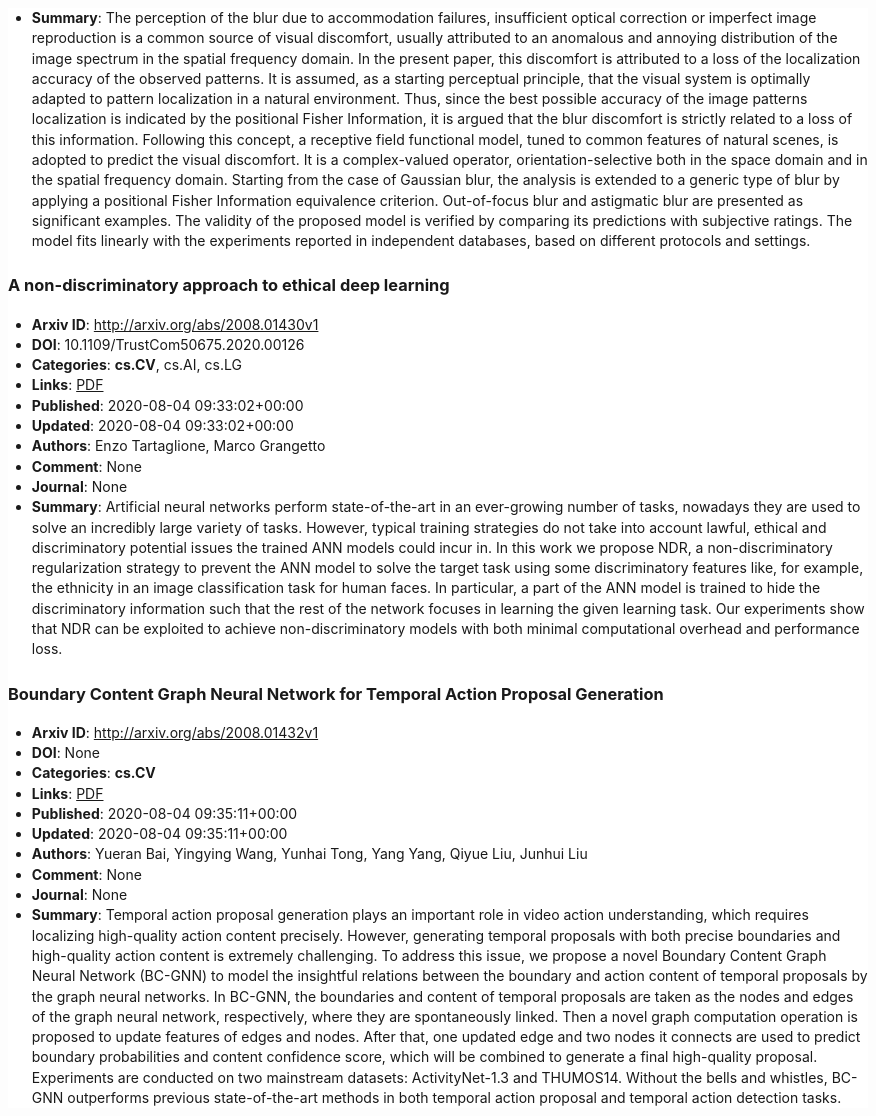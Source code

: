 - **Summary**: The perception of the blur due to accommodation failures, insufficient optical correction or imperfect image reproduction is a common source of visual discomfort, usually attributed to an anomalous and annoying distribution of the image spectrum in the spatial frequency domain. In the present paper, this discomfort is attributed to a loss of the localization accuracy of the observed patterns. It is assumed, as a starting perceptual principle, that the visual system is optimally adapted to pattern localization in a natural environment. Thus, since the best possible accuracy of the image patterns localization is indicated by the positional Fisher Information, it is argued that the blur discomfort is strictly related to a loss of this information. Following this concept, a receptive field functional model, tuned to common features of natural scenes, is adopted to predict the visual discomfort. It is a complex-valued operator, orientation-selective both in the space domain and in the spatial frequency domain. Starting from the case of Gaussian blur, the analysis is extended to a generic type of blur by applying a positional Fisher Information equivalence criterion. Out-of-focus blur and astigmatic blur are presented as significant examples. The validity of the proposed model is verified by comparing its predictions with subjective ratings. The model fits linearly with the experiments reported in independent databases, based on different protocols and settings.



### A non-discriminatory approach to ethical deep learning
- **Arxiv ID**: http://arxiv.org/abs/2008.01430v1
- **DOI**: 10.1109/TrustCom50675.2020.00126
- **Categories**: **cs.CV**, cs.AI, cs.LG
- **Links**: [PDF](http://arxiv.org/pdf/2008.01430v1)
- **Published**: 2020-08-04 09:33:02+00:00
- **Updated**: 2020-08-04 09:33:02+00:00
- **Authors**: Enzo Tartaglione, Marco Grangetto
- **Comment**: None
- **Journal**: None
- **Summary**: Artificial neural networks perform state-of-the-art in an ever-growing number of tasks, nowadays they are used to solve an incredibly large variety of tasks. However, typical training strategies do not take into account lawful, ethical and discriminatory potential issues the trained ANN models could incur in. In this work we propose NDR, a non-discriminatory regularization strategy to prevent the ANN model to solve the target task using some discriminatory features like, for example, the ethnicity in an image classification task for human faces. In particular, a part of the ANN model is trained to hide the discriminatory information such that the rest of the network focuses in learning the given learning task. Our experiments show that NDR can be exploited to achieve non-discriminatory models with both minimal computational overhead and performance loss.



### Boundary Content Graph Neural Network for Temporal Action Proposal Generation
- **Arxiv ID**: http://arxiv.org/abs/2008.01432v1
- **DOI**: None
- **Categories**: **cs.CV**
- **Links**: [PDF](http://arxiv.org/pdf/2008.01432v1)
- **Published**: 2020-08-04 09:35:11+00:00
- **Updated**: 2020-08-04 09:35:11+00:00
- **Authors**: Yueran Bai, Yingying Wang, Yunhai Tong, Yang Yang, Qiyue Liu, Junhui Liu
- **Comment**: None
- **Journal**: None
- **Summary**: Temporal action proposal generation plays an important role in video action understanding, which requires localizing high-quality action content precisely. However, generating temporal proposals with both precise boundaries and high-quality action content is extremely challenging. To address this issue, we propose a novel Boundary Content Graph Neural Network (BC-GNN) to model the insightful relations between the boundary and action content of temporal proposals by the graph neural networks. In BC-GNN, the boundaries and content of temporal proposals are taken as the nodes and edges of the graph neural network, respectively, where they are spontaneously linked. Then a novel graph computation operation is proposed to update features of edges and nodes. After that, one updated edge and two nodes it connects are used to predict boundary probabilities and content confidence score, which will be combined to generate a final high-quality proposal. Experiments are conducted on two mainstream datasets: ActivityNet-1.3 and THUMOS14. Without the bells and whistles, BC-GNN outperforms previous state-of-the-art methods in both temporal action proposal and temporal action detection tasks.
